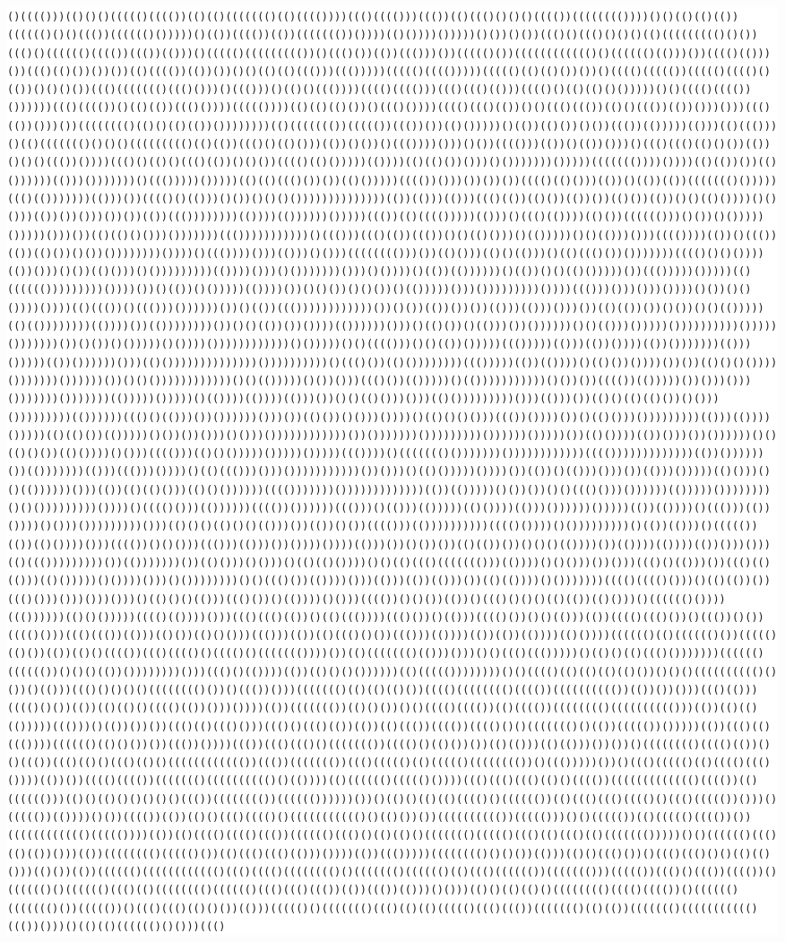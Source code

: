 ```python
()(((()))(()()()((((()(((())(()(()((((((()(()(((())))((()(((()))((())(()((()()()()(((())(((((((())))()()(()(()(())(((((()()()((())(((((()()))))()(())(((())(())((((((())())))(()())))()))))()())()())((()()((()()()()(()((((((((()()())((()()(((((()(((())((())(()))()((((()((((((((())()((()())(())((()))())((((()())(((((((((((()()(((((()(()))())(((()(()))())((()(()())())())(()(((())(())())()()(()(()((()))((()))))((((()(((()))))((((()(()(()())())()(((()((((())((((()(((()()(())()()()())((()((((((()((()()))()((()))()(()()((())))(((()(((()))((()((()(()))(((()()(()(()()()))))()()(((()(((())())))))((()(((())()(()(())((()())))((((())))(()(()(()())()((()())))(((()((()(())()()((()((())(()()((())(())()))()))((()(())()))())(((((((()(()()(()(())())))))))(()((((((())((((())((())())(()()))))()(())(()())()())((())(()))))(()))(()((()))()(()((((((()()()()((((((((()(()(())((()()(()()))(())()())()((())))()))()())(((()))(())()(())()))()((()((()(()()())(())()()()((())())))((()()(()()((()(())()()())(((()(()()))))(())))(()(()())()))()()))))))()))))((((((())))())))(()(())())(()())))))(()))()))))))()((()))))()))))(()(()((()())())(()()))))(((())()))())())())(((()(()()))(())()(())(())((((((()()))))((()(()))))))(()))())(((()()(()))()())()()()())))))))))))))(())(()))(()))((()(())(()())(())())(()())(())()()(()())))()()()))(())())()))())())(())((())))))))(())))(())))))()))))((())(()(((()))))(()))()((()(())))(()())(((((()))()())()()))))()))))()))())(()(()()()))()))))))((()))))))))))()((()))((()(())((())()()(()()))()(()))))()()(()))()))(((())))(())()((())(())(()())()())())))))))())))()((())))()))(()))()()))(((((((()))())(()()))(()()(()))()(()((()())()))))))(((()()()())))(())()))()())(()()))()()))))))))(())))()))()()))))))()))()())))()(())(())))))()(())()()(()()))))())((()))))()))))(()(((((()))))))))())))())()(())()()))))(())))())()()())()()())()(()))))()))()))))))))())))((()))()))()))())))()())()()())))())))(()((())()((()))())))))())()(())((())))))))))))())()())(())())())(()))(()))()))())(()(())())()())()()(()))))(()(())))))))(())))())(())))))))())()()(())())())))(())))))()))()(()())()(()))())())))))()()(()))()))))())))))))))()))))()))))))())()())()()))))()())))())))))))))))()()))))()()(((()))()()(())()))))((()))))(()))(())())))(())()))))))(()))()))))(())())))))()))(()())))))))))))))())))))))))()((()())(()())))))))((()))))(())(())))()(()())())))())())(()()()())))()))))))())))))())()()())))))))))))()()(()))))()())()))((()())(()))))()(()))))))))))()())())(((())(()))))())()))()))()))))))()))))))(()))))()))))()(())))(())))(()))())()()(()()))()))(()()))))))))()))(()))())(()()(()(()())()()))()))))))))(())))))((()()(()))())())))))()))())(()())()()))())))()(()()()()))((())())))())()(()()))()))))))))(()))(())))()))))(()(()())(()))))()())())()))()()))())))))))))))())()))))))()))))))))())))))()))))())(()())))(())()))())())))))()()(()()())(()())))()()))(((()))(()()()))))()))))()))))((())))()((((((()()))))))())))))))))))(((()))))))))))))(())())))))())(()))))))(()))((()))())))()(()((()))()))()))))))))))())()))()(()()))))())))())(())()(()))()))())(()))()))))(()()))()()(())))))()))(())(()(()()))(()()())))))(((()))))))()))))))))))))(())(()))))()())())()()((()()))())))))(()))))())))))))()()()))))))))())))()(((()()))(())))))(((())())))))((()))()(()))(()))))(()())))(()))())))))()))))(())(())))()((()))(())())))()()))()))))))))()))(()()()(()()()(()))())(())()())(((()))(())))))))))(((()())))()()))))))))()(())(()))()((((())(())(()())))()))(((())()()()))((()))(()))())())))())))(()))())()())())(()(())())()()()(())))())(())))(())))(())()))()))(()((()))))))))())(()))))))())(()()))()()))()(()(()())))()()(()((()((((((()))(())))()()()))())()))((()()(()))())((()(()(()))(()()))))()())))()))()())))))))()()((()())(())))()))(()))(())(()))())(()(())))()()))))))(((()(((()()))()(()(())())((()()))()))()))()))()(()()()(()))((()())()(())))()()))(((())()()())(())()((()()()()(()(())(()()))()(((((()())))((())))))(()()()))))(((()(())))()))((()((()(())()(()((())))((()())()(()))(((()())()()(()))(())(((()((()())()((())()())(((()()))((()((())(()))(()())(()()()))((()))(())(()((()()())((()))(())))(())(())(())))(()())))(((((()(()(((((()())((((()(()())(())(()()(((())((()(((()()(((()()((((((())))())(()((((((()(()))()))()()((()((()))))()(()()(()((()()))))))(((((()(((((())()()()(())())))))))()))((()()(())))(())(()()()())))))(()((((())))))))()()(((()(()(()(()(()())()()()(((((((((()()())()(()))((()()()()()(((((((()())()((())()))((((((()(()(()(()())(((()(((((((()(((())(((((((((())(())())()))((()(()))(((()()())(())(()(()()(((()(())()))())))(())((((((())(()()())()()(((()(((())(()(((())(((((((()(((((((((()))(())(()(()(()))))((()))()(())())())((()(()((()()))((()()((()(())(())(()((())(((())(((()()()((((((()()(())((((())()))))(())((()(()((())))(((((()(()()())())((())())))((())((()((()()((((((())(((()()(()())())(()(()))(()(()))())())()(((((((()(((()(())()()((())((()(()()((()(()()(((((((((((())((())((((((())((()((((()(()((((()(((((((())()((()))))())()((()((((()(()(((()((()())))(())())(((()(((())((((((()(((((((((()()(())))(()(((((()((((()())))((()((()((()(()()(((())((((((((((((()(((())(()(((((()))(()()(()()()()()()((())(((((((())(((((())))))())()(()()(()(()(((()()(((((())(()((()((()(((()()((()((((())()))()((((())(())))()())(((())(())(()()((()(((()()((((((((((()()(()())())(((((((((())((((()))()()((((())(()((((()(((())())(((((((((((()((((())))(())(()(((()(((()((())(((((()((()()(()(()()((((((()((((()((()(()((()(()((((((()))))()()(((((()((()(()(())()))(())(((((((()((((()())(()((()((()(()))())))(())((()))))(((((((()()()())(()))(()()((()())()((()((()()()(()(()()))(()())(())(((((()(((((((((((()((()(((()(((((((()()((((((()(((((()(()((()(((((())((((((()))((((())((()()((())(((())()(((((()()(((((()((()(()(((((((()(((((()((()((()((())(())((())(()))()()))(()()(()(()()(((((((()(((()(((())()(((((()((((((()())((((())()((()((()(()()())(()))((((()()((((((()((()(()(()((((()((()((())((((((()(()(())((((((()((((((((((()((())()))()(()(()(((((()()()))((()
```